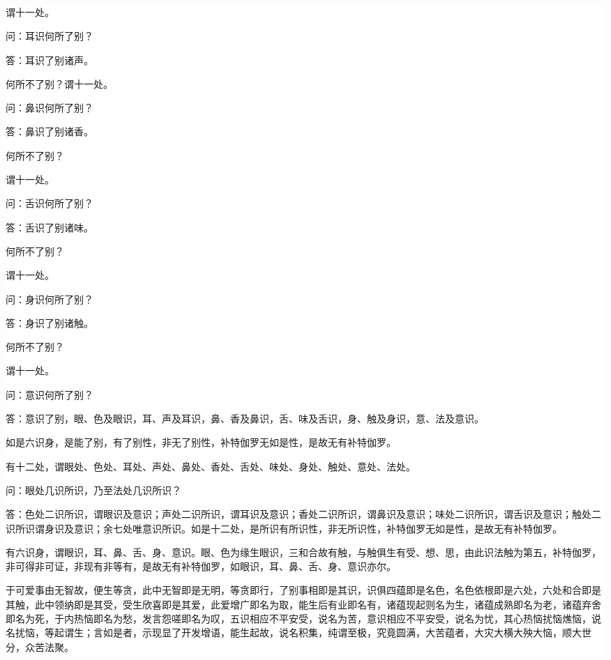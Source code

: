 谓十一处。  

问：耳识何所了别？  

答：耳识了别诸声。  

何所不了别？谓十一处。  

问：鼻识何所了别？  

答：鼻识了别诸香。  

何所不了别？  

谓十一处。  

问：舌识何所了别？  

答：舌识了别诸味。  

何所不了别？  

谓十一处。  

问：身识何所了别？  

答：身识了别诸触。  

何所不了别？  

谓十一处。  

问：意识何所了别？  

答：意识了别，眼、色及眼识，耳、声及耳识，鼻、香及鼻识，舌、味及舌识，身、触及身识，意、法及意识。  

如是六识身，是能了别，有了别性，非无了别性，补特伽罗无如是性，是故无有补特伽罗。  

有十二处，谓眼处、色处、耳处、声处、鼻处、香处、舌处、味处、身处、触处、意处、法处。  

问：眼处几识所识，乃至法处几识所识？  

答：色处二识所识，谓眼识及意识；声处二识所识，谓耳识及意识；香处二识所识，谓鼻识及意识；味处二识所识，谓舌识及意识；触处二识所识谓身识及意识；余七处唯意识所识。如是十二处，是所识有所识性，非无所识性，补特伽罗无如是性，是故无有补特伽罗。  

有六识身，谓眼识，耳、鼻、舌、身、意识。眼、色为缘生眼识，三和合故有触，与触俱生有受、想、思，由此识法触为第五，补特伽罗，非可得非可证，非现有非等有，是故无有补特伽罗，如眼识，耳、鼻、舌、身、意识亦尔。  

于可爱事由无智故，便生等贪，此中无智即是无明，等贪即行，了别事相即是其识，识俱四蕴即是名色，名色依根即是六处，六处和合即是其触，此中领纳即是其受，受生欣喜即是其爱，此爱增广即名为取，能生后有业即名有，诸蕴现起则名为生，诸蕴成熟即名为老，诸蕴弃舍即名为死，于内热恼即名为愁，发言怨嗟即名为叹，五识相应不平安受，说名为苦，意识相应不平安受，说名为忧，其心热恼扰恼燋恼，说名扰恼，等起谓生；言如是者，示现显了开发增语，能生起故，说名积集，纯谓至极，究竟圆满，大苦蕴者，大灾大横大殃大恼，顺大世分，众苦法聚。  

